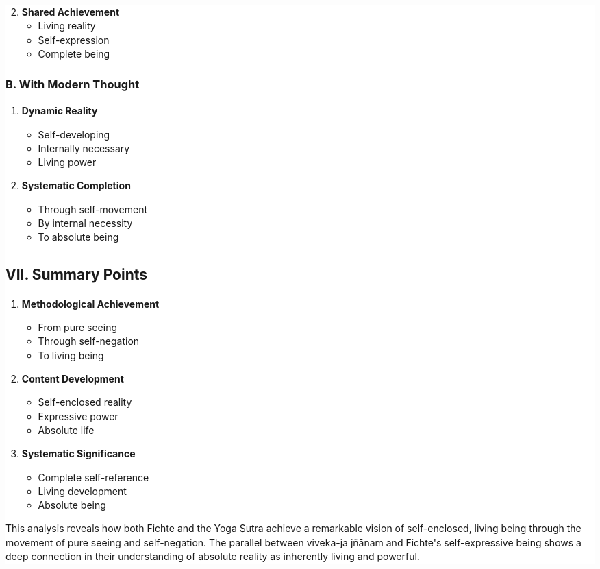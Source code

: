2. **Shared Achievement**
   - Living reality
   - Self-expression
   - Complete being

### B. With Modern Thought
1. **Dynamic Reality**
   - Self-developing
   - Internally necessary
   - Living power

2. **Systematic Completion**
   - Through self-movement
   - By internal necessity
   - To absolute being

## VII. Summary Points

1. **Methodological Achievement**
   - From pure seeing
   - Through self-negation
   - To living being

2. **Content Development**
   - Self-enclosed reality
   - Expressive power
   - Absolute life

3. **Systematic Significance**
   - Complete self-reference
   - Living development
   - Absolute being

This analysis reveals how both Fichte and the Yoga Sutra achieve a remarkable vision of self-enclosed, living being through the movement of pure seeing and self-negation. The parallel between viveka-ja jñānam and Fichte's self-expressive being shows a deep connection in their understanding of absolute reality as inherently living and powerful.
